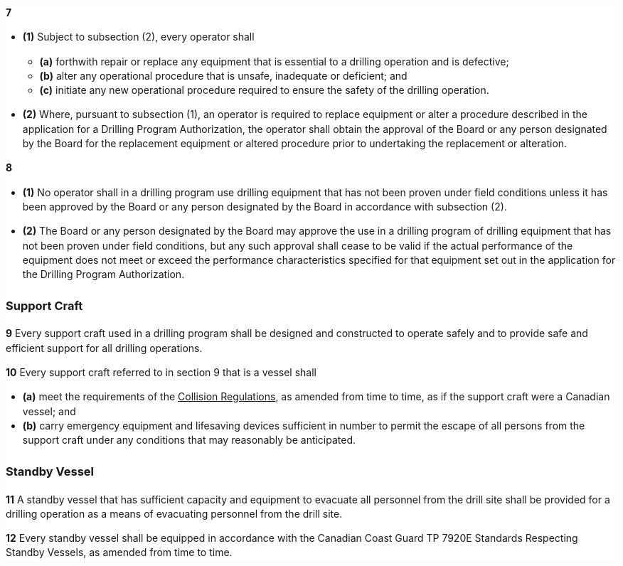 **7** 

- **(1)** Subject to subsection (2), every operator shall
	- **(a)** forthwith repair or replace any equipment that is essential to a drilling operation and is defective;
	- **(b)** alter any operational procedure that is unsafe, inadequate or deficient; and
	- **(c)** initiate any new operational procedure required to ensure the safety of the drilling operation.

- **(2)** Where, pursuant to subsection (1), an operator is required to replace equipment or alter a procedure described in the application for a Drilling Program Authorization, the operator shall obtain the approval of the Board or any person designated by the Board for the replacement equipment or altered procedure prior to undertaking the replacement or alteration.



**8** 

- **(1)** No operator shall in a drilling program use drilling equipment that has not been proven under field conditions unless it has been approved by the Board or any person designated by the Board in accordance with subsection (2).

- **(2)** The Board or any person designated by the Board may approve the use in a drilling program of drilling equipment that has not been proven under field conditions, but any such approval shall cease to be valid if the actual performance of the equipment does not meet or exceed the performance characteristics specified for that equipment set out in the application for the Drilling Program Authorization.




### Support Craft


**9** Every support craft used in a drilling program shall be designed and constructed to operate safely and to provide safe and efficient support for all drilling operations.



**10** Every support craft referred to in section 9 that is a vessel shall
- **(a)** meet the requirements of the [Collision Regulations](/en/Regulations/Consolidated%20Regulations%20of%20Canada/1401-1500/C.R.C.,%20c.%201416.md), as amended from time to time, as if the support craft were a Canadian vessel; and
- **(b)** carry emergency equipment and lifesaving devices sufficient in number to permit the escape of all persons from the support craft under any conditions that may reasonably be anticipated.




### Standby Vessel


**11** A standby vessel that has sufficient capacity and equipment to evacuate all personnel from the drill site shall be provided for a drilling operation as a means of evacuating personnel from the drill site.



**12** Every standby vessel shall be equipped in accordance with the Canadian Coast Guard TP 7920E Standards Respecting Standby Vessels, as amended from time to time.
